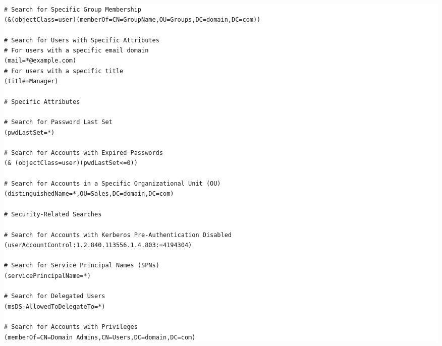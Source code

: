     # Search for Specific Group Membership
    (&(objectClass=user)(memberOf=CN=GroupName,OU=Groups,DC=domain,DC=com))
    
    # Search for Users with Specific Attributes
    # For users with a specific email domain
    (mail=*@example.com)
    # For users with a specific title
    (title=Manager)
    
    # Specific Attributes
    
    # Search for Password Last Set
    (pwdLastSet=*)
    
    # Search for Accounts with Expired Passwords
    (& (objectClass=user)(pwdLastSet<=0))
    
    # Search for Accounts in a Specific Organizational Unit (OU)
    (distinguishedName=*,OU=Sales,DC=domain,DC=com)
    
    # Security-Related Searches
    
    # Search for Accounts with Kerberos Pre-Authentication Disabled
    (userAccountControl:1.2.840.113556.1.4.803:=4194304)
    
    # Search for Service Principal Names (SPNs)
    (servicePrincipalName=*)
    
    # Search for Delegated Users
    (msDS-AllowedToDelegateTo=*)
    
    # Search for Accounts with Privileges
    (memberOf=CN=Domain Admins,CN=Users,DC=domain,DC=com)
    